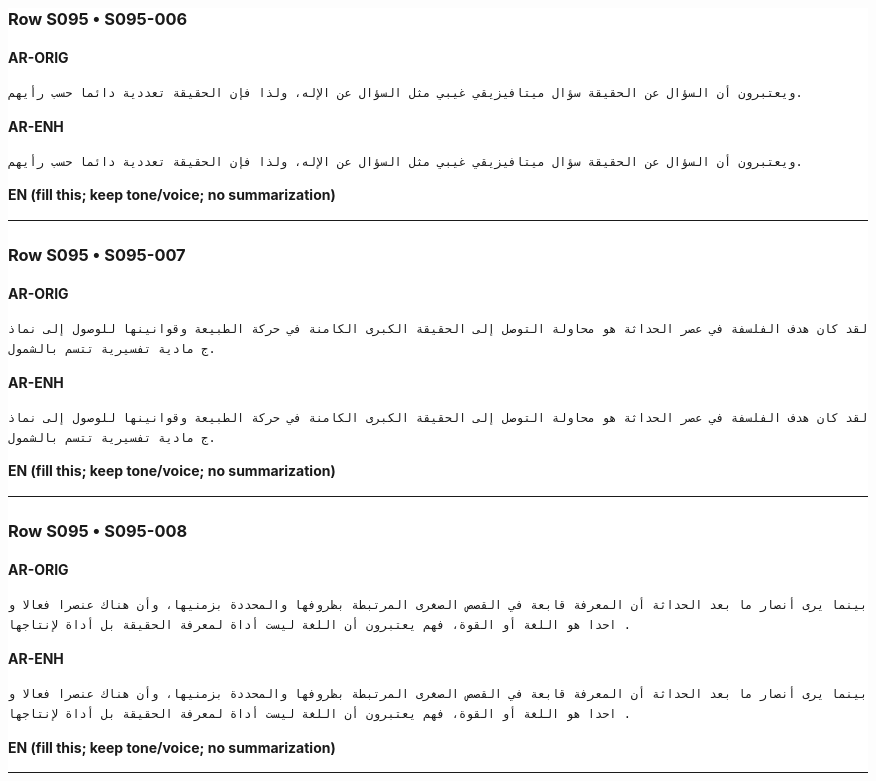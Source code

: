 ### Row S095 • S095-006

**AR-ORIG**
```ar
ويعتبرون أن السؤال عن الحقيقة سؤال ميتافيزيقي غيبي مثل السؤال عن الإله، ولذا فإن الحقيقة تعددية دائما حسب رأيهم.
```

**AR-ENH**
```ar
ويعتبرون أن السؤال عن الحقيقة سؤال ميتافيزيقي غيبي مثل السؤال عن الإله، ولذا فإن الحقيقة تعددية دائما حسب رأيهم.
```

**EN (fill this; keep tone/voice; no summarization)**
```en

```

---
### Row S095 • S095-007

**AR-ORIG**
```ar
لقد كان هدف الفلسفة في عصر الحداثة هو محاولة التوصل إلى الحقيقة الكبرى الكامنة في حركة الطبيعة وقوانينها للوصول إلى نماذج مادية تفسيرية تتسم بالشمول.
```

**AR-ENH**
```ar
لقد كان هدف الفلسفة في عصر الحداثة هو محاولة التوصل إلى الحقيقة الكبرى الكامنة في حركة الطبيعة وقوانينها للوصول إلى نماذج مادية تفسيرية تتسم بالشمول.
```

**EN (fill this; keep tone/voice; no summarization)**
```en

```

---
### Row S095 • S095-008

**AR-ORIG**
```ar
بينما يرى أنصار ما بعد الحداثة أن المعرفة قابعة في القصص الصغرى المرتبطة بظروفها والمحددة بزمنيها، وأن هناك عنصرا فعالا واحدا هو اللغة أو القوة، فهم يعتبرون أن اللغة ليست أداة لمعرفة الحقيقة بل أداة لإنتاجها .
```

**AR-ENH**
```ar
بينما يرى أنصار ما بعد الحداثة أن المعرفة قابعة في القصص الصغرى المرتبطة بظروفها والمحددة بزمنيها، وأن هناك عنصرا فعالا واحدا هو اللغة أو القوة، فهم يعتبرون أن اللغة ليست أداة لمعرفة الحقيقة بل أداة لإنتاجها .
```

**EN (fill this; keep tone/voice; no summarization)**
```en

```

---